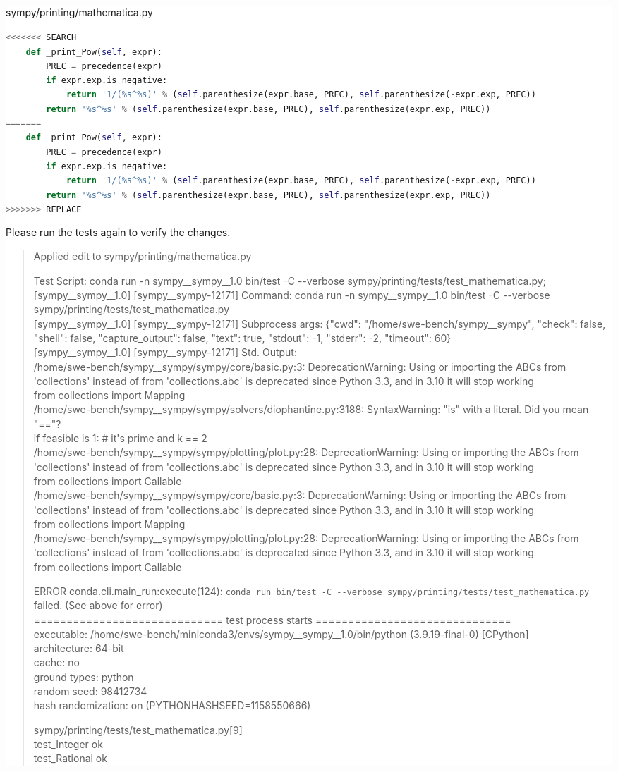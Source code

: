sympy/printing/mathematica.py
```python
<<<<<<< SEARCH
    def _print_Pow(self, expr):
        PREC = precedence(expr)
        if expr.exp.is_negative:
            return '1/(%s^%s)' % (self.parenthesize(expr.base, PREC), self.parenthesize(-expr.exp, PREC))
        return '%s^%s' % (self.parenthesize(expr.base, PREC), self.parenthesize(expr.exp, PREC))
=======
    def _print_Pow(self, expr):
        PREC = precedence(expr)
        if expr.exp.is_negative:
            return '1/(%s^%s)' % (self.parenthesize(expr.base, PREC), self.parenthesize(-expr.exp, PREC))
        return '%s^%s' % (self.parenthesize(expr.base, PREC), self.parenthesize(expr.exp, PREC))
>>>>>>> REPLACE
```

Please run the tests again to verify the changes.

> Applied edit to sympy/printing/mathematica.py  
>   
> Test Script: conda run -n sympy__sympy__1.0 bin/test -C --verbose sympy/printing/tests/test_mathematica.py;  
> [sympy__sympy__1.0] [sympy__sympy-12171] Command: conda run -n sympy__sympy__1.0 bin/test -C --verbose sympy/printing/tests/test_mathematica.py   
> [sympy__sympy__1.0] [sympy__sympy-12171] Subprocess args: {"cwd": "/home/swe-bench/sympy__sympy", "check": false, "shell": false, "capture_output": false, "text": true, "stdout": -1, "stderr": -2, "timeout": 60}   
> [sympy__sympy__1.0] [sympy__sympy-12171] Std. Output:  
> /home/swe-bench/sympy__sympy/sympy/core/basic.py:3: DeprecationWarning: Using or importing the ABCs from 'collections' instead of from 'collections.abc' is deprecated since Python 3.3, and in 3.10 it will stop working  
>   from collections import Mapping  
> /home/swe-bench/sympy__sympy/sympy/solvers/diophantine.py:3188: SyntaxWarning: "is" with a literal. Did you mean "=="?  
>   if feasible is 1:  # it's prime and k == 2  
> /home/swe-bench/sympy__sympy/sympy/plotting/plot.py:28: DeprecationWarning: Using or importing the ABCs from 'collections' instead of from 'collections.abc' is deprecated since Python 3.3, and in 3.10 it will stop working  
>   from collections import Callable  
> /home/swe-bench/sympy__sympy/sympy/core/basic.py:3: DeprecationWarning: Using or importing the ABCs from 'collections' instead of from 'collections.abc' is deprecated since Python 3.3, and in 3.10 it will stop working  
>   from collections import Mapping  
> /home/swe-bench/sympy__sympy/sympy/plotting/plot.py:28: DeprecationWarning: Using or importing the ABCs from 'collections' instead of from 'collections.abc' is deprecated since Python 3.3, and in 3.10 it will stop working  
>   from collections import Callable  
>   
> ERROR conda.cli.main_run:execute(124): `conda run bin/test -C --verbose sympy/printing/tests/test_mathematica.py` failed. (See above for error)  
> ============================= test process starts ==============================  
> executable:         /home/swe-bench/miniconda3/envs/sympy__sympy__1.0/bin/python  (3.9.19-final-0) [CPython]  
> architecture:       64-bit  
> cache:              no  
> ground types:       python   
> random seed:        98412734  
> hash randomization: on (PYTHONHASHSEED=1158550666)  
>   
> sympy/printing/tests/test_mathematica.py[9]   
> test_Integer ok  
> test_Rational ok  